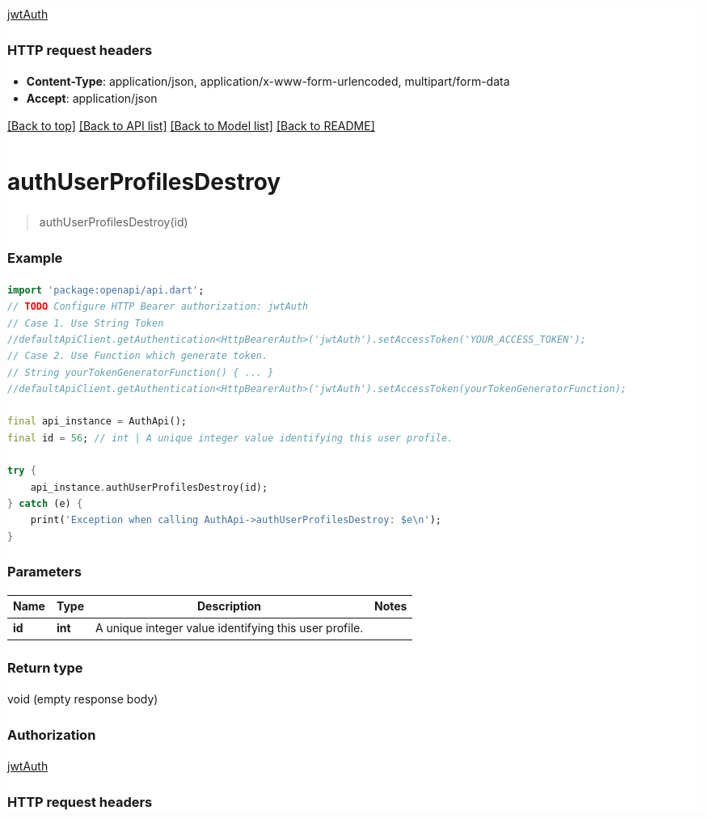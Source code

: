 [jwtAuth](../README.md#jwtAuth)

### HTTP request headers

 - **Content-Type**: application/json, application/x-www-form-urlencoded, multipart/form-data
 - **Accept**: application/json

[[Back to top]](#) [[Back to API list]](../README.md#documentation-for-api-endpoints) [[Back to Model list]](../README.md#documentation-for-models) [[Back to README]](../README.md)

# **authUserProfilesDestroy**
> authUserProfilesDestroy(id)



### Example
```dart
import 'package:openapi/api.dart';
// TODO Configure HTTP Bearer authorization: jwtAuth
// Case 1. Use String Token
//defaultApiClient.getAuthentication<HttpBearerAuth>('jwtAuth').setAccessToken('YOUR_ACCESS_TOKEN');
// Case 2. Use Function which generate token.
// String yourTokenGeneratorFunction() { ... }
//defaultApiClient.getAuthentication<HttpBearerAuth>('jwtAuth').setAccessToken(yourTokenGeneratorFunction);

final api_instance = AuthApi();
final id = 56; // int | A unique integer value identifying this user profile.

try {
    api_instance.authUserProfilesDestroy(id);
} catch (e) {
    print('Exception when calling AuthApi->authUserProfilesDestroy: $e\n');
}
```

### Parameters

Name | Type | Description  | Notes
------------- | ------------- | ------------- | -------------
 **id** | **int**| A unique integer value identifying this user profile. | 

### Return type

void (empty response body)

### Authorization

[jwtAuth](../README.md#jwtAuth)

### HTTP request headers
